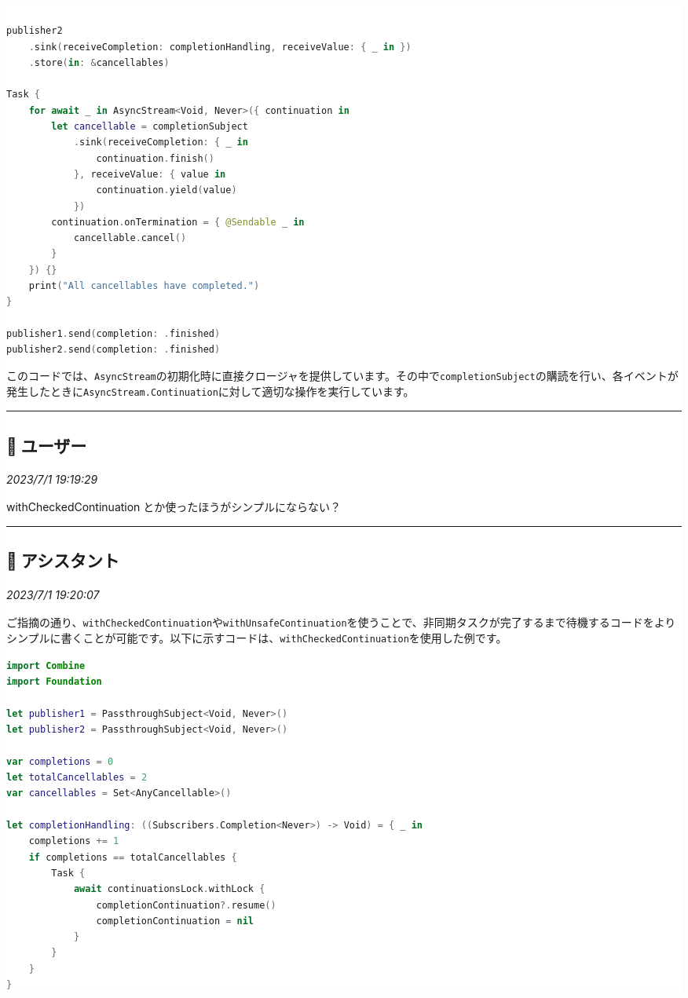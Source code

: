 ```swift

publisher2
    .sink(receiveCompletion: completionHandling, receiveValue: { _ in })
    .store(in: &cancellables)

Task {
    for await _ in AsyncStream<Void, Never>({ continuation in
        let cancellable = completionSubject
            .sink(receiveCompletion: { _ in
                continuation.finish()
            }, receiveValue: { value in
                continuation.yield(value)
            })
        continuation.onTermination = { @Sendable _ in
            cancellable.cancel()
        }
    }) {}
    print("All cancellables have completed.")
}

publisher1.send(completion: .finished)
publisher2.send(completion: .finished)
```

このコードでは、`AsyncStream`の初期化時に直接クロージャを提供しています。その中で`completionSubject`の購読を行い、各イベントが発生したときに`AsyncStream.Continuation`に対して適切な操作を実行しています。

---

## 👤 ユーザー
*2023/7/1 19:19:29*

withCheckedContinuation とか使ったほうがシンプルにならない？

---

## 🤖 アシスタント
*2023/7/1 19:20:07*

ご指摘の通り、`withCheckedContinuation`や`withUnsafeContinuation`を使うことで、非同期タスクが完了するまで待機するコードをよりシンプルに書くことが可能です。以下に示すコードは、`withCheckedContinuation`を使用した例です。

```swift
import Combine
import Foundation

let publisher1 = PassthroughSubject<Void, Never>()
let publisher2 = PassthroughSubject<Void, Never>()

var completions = 0
let totalCancellables = 2
var cancellables = Set<AnyCancellable>()

let completionHandling: ((Subscribers.Completion<Never>) -> Void) = { _ in
    completions += 1
    if completions == totalCancellables {
        Task { 
            await continuationsLock.withLock {
                completionContinuation?.resume()
                completionContinuation = nil
            }
        }
    }
}
```